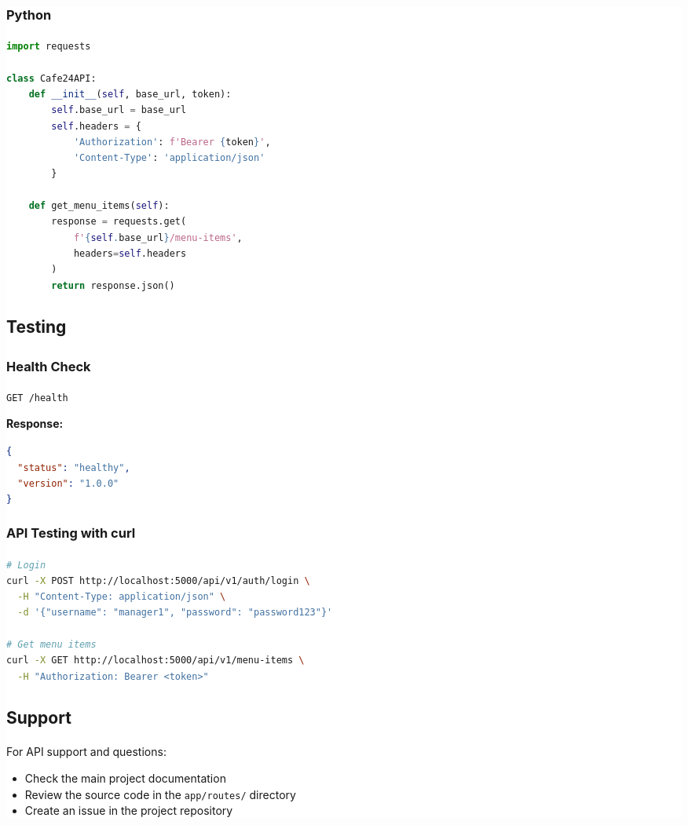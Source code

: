 ### Python
```python
import requests

class Cafe24API:
    def __init__(self, base_url, token):
        self.base_url = base_url
        self.headers = {
            'Authorization': f'Bearer {token}',
            'Content-Type': 'application/json'
        }
    
    def get_menu_items(self):
        response = requests.get(
            f'{self.base_url}/menu-items',
            headers=self.headers
        )
        return response.json()
```

## Testing

### Health Check
```http
GET /health
```

**Response:**
```json
{
  "status": "healthy",
  "version": "1.0.0"
}
```

### API Testing with curl
```bash
# Login
curl -X POST http://localhost:5000/api/v1/auth/login \
  -H "Content-Type: application/json" \
  -d '{"username": "manager1", "password": "password123"}'

# Get menu items
curl -X GET http://localhost:5000/api/v1/menu-items \
  -H "Authorization: Bearer <token>"
```

## Support

For API support and questions:
- Check the main project documentation
- Review the source code in the `app/routes/` directory
- Create an issue in the project repository